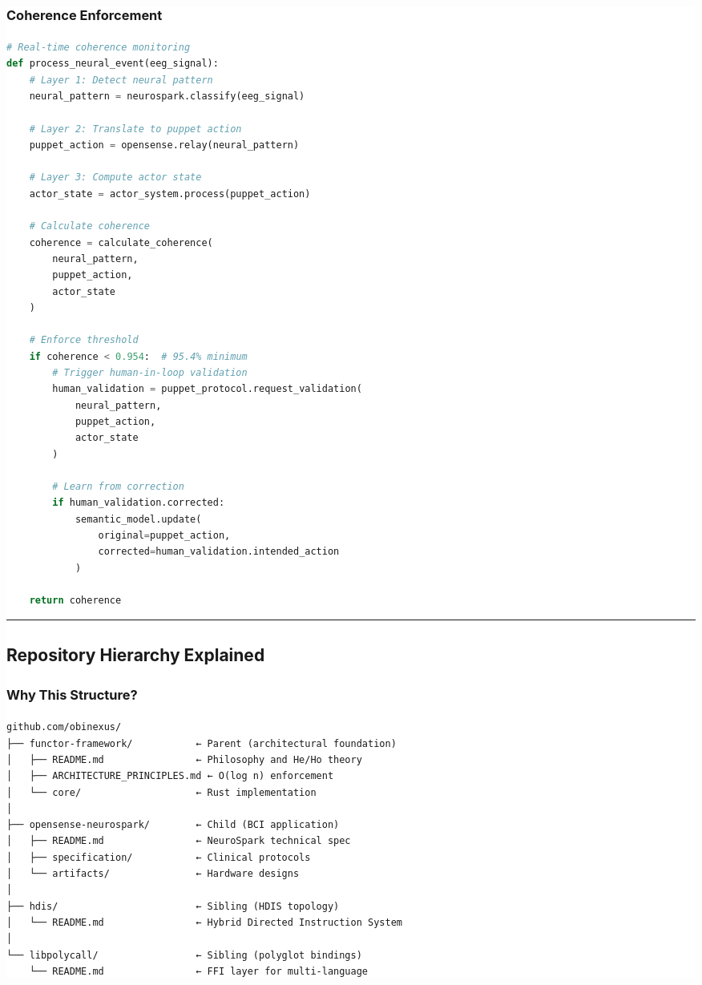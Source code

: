 
### Coherence Enforcement

```python
# Real-time coherence monitoring
def process_neural_event(eeg_signal):
    # Layer 1: Detect neural pattern
    neural_pattern = neurospark.classify(eeg_signal)
    
    # Layer 2: Translate to puppet action
    puppet_action = opensense.relay(neural_pattern)
    
    # Layer 3: Compute actor state
    actor_state = actor_system.process(puppet_action)
    
    # Calculate coherence
    coherence = calculate_coherence(
        neural_pattern,
        puppet_action,
        actor_state
    )
    
    # Enforce threshold
    if coherence < 0.954:  # 95.4% minimum
        # Trigger human-in-loop validation
        human_validation = puppet_protocol.request_validation(
            neural_pattern,
            puppet_action,
            actor_state
        )
        
        # Learn from correction
        if human_validation.corrected:
            semantic_model.update(
                original=puppet_action,
                corrected=human_validation.intended_action
            )
    
    return coherence
```

---

## Repository Hierarchy Explained

### Why This Structure?

```
github.com/obinexus/
├── functor-framework/           ← Parent (architectural foundation)
│   ├── README.md                ← Philosophy and He/Ho theory
│   ├── ARCHITECTURE_PRINCIPLES.md ← O(log n) enforcement
│   └── core/                    ← Rust implementation
│
├── opensense-neurospark/        ← Child (BCI application)
│   ├── README.md                ← NeuroSpark technical spec
│   ├── specification/           ← Clinical protocols
│   └── artifacts/               ← Hardware designs
│
├── hdis/                        ← Sibling (HDIS topology)
│   └── README.md                ← Hybrid Directed Instruction System
│
└── libpolycall/                 ← Sibling (polyglot bindings)
    └── README.md                ← FFI layer for multi-language
```